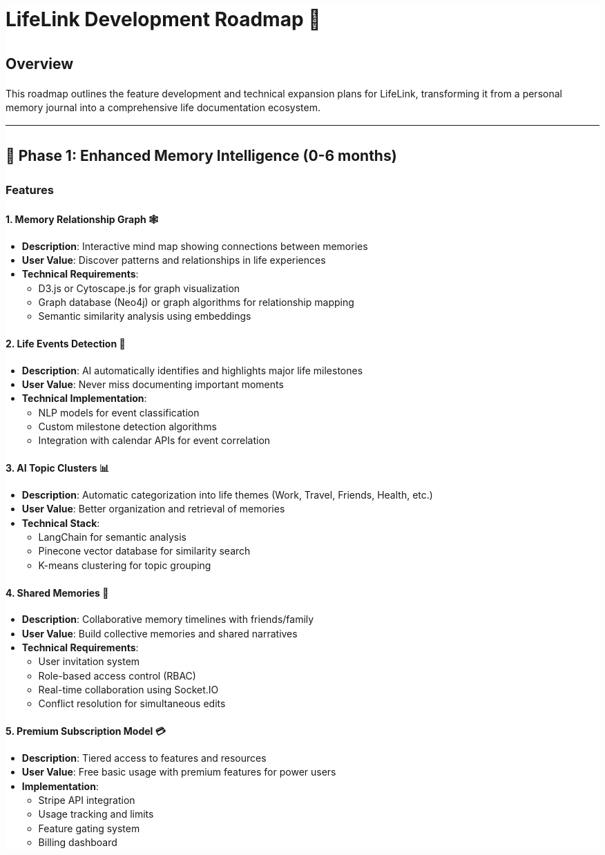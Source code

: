 # LifeLink Development Roadmap 🚀

## Overview
This roadmap outlines the feature development and technical expansion plans for LifeLink, transforming it from a personal memory journal into a comprehensive life documentation ecosystem.

---

## 🎯 Phase 1: Enhanced Memory Intelligence (0-6 months)

### Features

#### 1. Memory Relationship Graph 🕸️
- **Description**: Interactive mind map showing connections between memories
- **User Value**: Discover patterns and relationships in life experiences
- **Technical Requirements**:
  - D3.js or Cytoscape.js for graph visualization
  - Graph database (Neo4j) or graph algorithms for relationship mapping
  - Semantic similarity analysis using embeddings

#### 2. Life Events Detection 🎉
- **Description**: AI automatically identifies and highlights major life milestones
- **User Value**: Never miss documenting important moments
- **Technical Implementation**:
  - NLP models for event classification
  - Custom milestone detection algorithms
  - Integration with calendar APIs for event correlation

#### 3. AI Topic Clusters 📊
- **Description**: Automatic categorization into life themes (Work, Travel, Friends, Health, etc.)
- **User Value**: Better organization and retrieval of memories
- **Technical Stack**:
  - LangChain for semantic analysis
  - Pinecone vector database for similarity search
  - K-means clustering for topic grouping

#### 4. Shared Memories 👥
- **Description**: Collaborative memory timelines with friends/family
- **User Value**: Build collective memories and shared narratives
- **Technical Requirements**:
  - User invitation system
  - Role-based access control (RBAC)
  - Real-time collaboration using Socket.IO
  - Conflict resolution for simultaneous edits

#### 5. Premium Subscription Model 💳
- **Description**: Tiered access to features and resources
- **User Value**: Free basic usage with premium features for power users
- **Implementation**:
  - Stripe API integration
  - Usage tracking and limits
  - Feature gating system
  - Billing dashboard
